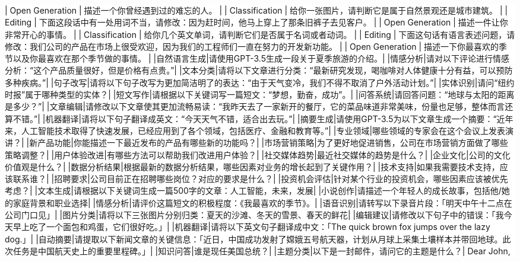 | Open Generation | 描述一个你曾经遇到过的难忘的人。 |
| Classification | 给你一张图片，请判断它是属于自然景观还是城市建筑。 |
| Editing | 下面这段话中有一处用词不当，请修改：因为赶时间，他马上穿上了那条旧裤子去见客户。 |
| Open Generation | 描述一件让你非常开心的事情。 |
| Classification | 给你几个英文单词，请判断它们是否属于名词或者动词。 |
| Editing | 下面这句话有语言表述问题，请修改：我们公司的产品在市场上很受欢迎，因为我们的工程师们一直在努力的开发新功能。 |
| Open Generation | 描述一下你最喜欢的季节以及你最喜欢在那个季节做的事情。 |
|自然语言生成|请使用GPT-3.5生成一段关于夏季旅游的介绍。|
|情感分析|请对以下评论进行情感分析：“这个产品质量很好，但是价格有点贵。”|
|文本分类|请将以下文章进行分类：“最新研究发现，喝咖啡对人体健康十分有益，可以预防多种疾病。”|
|句子改写|请将以下句子改写为更加简洁明了的表达：“由于天气变冷，我们不得不取消了户外活动计划。”|
|实体识别|请问“纽约时报”属于哪种类型的实体？|
|短文写作|请根据以下关键词写一篇短文：“梦想，勤奋，成功”。|
|问答系统|请回答问题：“地球与太阳的距离是多少？”|
|文章编辑|请修改以下文章使其更加流畅易读：“我昨天去了一家新开的餐厅，它的菜品味道非常美味，份量也足够，整体而言还算不错。”|
|机器翻译|请将以下句子翻译成英文：“今天天气不错，适合出去玩。”|
|摘要生成|请使用GPT-3.5为以下文章生成一个摘要：“近年来，人工智能技术取得了快速发展，已经应用到了各个领域，包括医疗、金融和教育等。”|
|专业领域|哪些领域的专家会在这个会议上发表演讲？|
|新产品功能|你能描述一下最近发布的产品有哪些新的功能吗？|
|市场营销策略|为了更好地促进销售，公司在市场营销方面做了哪些策略调整？|
|用户体验改进|有哪些方法可以帮助我们改进用户体验？|
|社交媒体趋势|最近社交媒体的趋势是什么？|
|企业文化|公司的文化价值观是什么？|
|数据分析结果|根据最新的数据分析结果，哪些因素对业务的增长起到了关键作用？|
|技术支持|如果我需要技术支持，应该联系谁？|
|招聘要求|公司目前正在招聘哪些岗位？对应的要求是什么？|
|投资机会评估|针对某个行业的投资机会，哪些因素应该被优先考虑？|
|文本生成|请根据以下关键词生成一篇500字的文章：人工智能，未来，发展|
|小说创作|请描述一个年轻人的成长故事，包括他/她的家庭背景和职业选择|
|情感分析|请评价这篇短文的积极程度：《我最喜欢的季节》。|
|语音识别|请转写以下录音片段：「明天中午十二点在公司门口见」|
|图片分类|请将以下三张图片分别归类：夏天的沙滩、冬天的雪景、春天的鲜花|
|编辑建议|请修改以下句子中的错误：「我今天早上吃了一个面包和鸡蛋，它们很好吃。」|
|机器翻译|请将以下英文句子翻译成中文：「The quick brown fox jumps over the lazy dog.」|
|自动摘要|请提取以下新闻文章的关键信息：「近日，中国成功发射了嫦娥五号航天器，计划从月球上采集土壤样本并带回地球。此次任务是中国航天史上的重要里程碑。」|
|知识问答|谁是现任美国总统？|
|主题分类|以下是一封邮件，请问它的主题是什么？|
Dear John,
